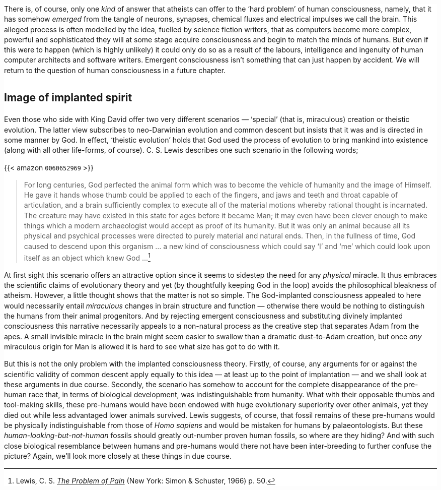[^9]: Fodor, J. “Headaches have themselves” _London Review of Books_ 29 (10) (24 May 2007) pp. 9–10, [https://www.lrb.co.uk/the-paper/v29/n10/jerry-fodor/headaches-have-themselves](https://www.lrb.co.uk/the-paper/v29/n10/jerry-fodor/headaches-have-themselves).

There is, of course, only one _kind_ of answer that atheists can offer to the ‘hard problem’ of human consciousness, namely, that it has somehow _emerged_ from the tangle of neurons, synapses, chemical fluxes and electrical impulses we call the brain. This alleged process is often modelled by the idea, fuelled by science fiction writers, that as computers become more complex, powerful and sophisticated they will at some stage acquire consciousness and begin to match the minds of humans. But even if this were to happen (which is highly unlikely) it could only do so as a result of the labours, intelligence and ingenuity of human computer architects and software writers. Emergent consciousness isn’t something that can just happen by accident. We will return to the question of human consciousness in a future chapter.

## Image of implanted spirit

Even those who side with King David offer two very different scenarios — ‘special’ (that is, miraculous) creation or theistic evolution. The latter view subscribes to neo-Darwinian evolution and common descent but insists that it was and is directed in some manner by God. In effect, ‘theistic evolution’ holds that God used the process of evolution to bring mankind into existence (along with all other life-forms, of course). C. S. Lewis describes one such scenario in the following words;

{{< amazon `0060652969` >}}

> For long centuries, God perfected the animal form which was to become the vehicle of humanity and the image of Himself. He gave it hands whose thumb could be applied to each of the fingers, and jaws and teeth and throat capable of articulation, and a brain sufficiently complex to execute all of the material motions whereby rational thought is incarnated. The creature may have existed in this state for ages before it became Man; it may even have been clever enough to make things which a modern archaeologist would accept as proof of its humanity. But it was only an animal because all its physical and psychical processes were directed to purely material and natural ends. Then, in the fullness of time, God caused to descend upon this organism … a new kind of consciousness which could say ‘I’ and ‘me’ which could look upon itself as an object which knew God ...[^10]

[^10]: Lewis, C. S. [_The Problem of Pain_](/books/problem-pain/) (New York: Simon & Schuster, 1966) p. 50.

At first sight this scenario offers an attractive option since it seems to sidestep the need for any _physical_ miracle. It thus embraces the scientific claims of evolutionary theory and yet (by thoughtfully keeping God in the loop) avoids the philosophical bleakness of atheism. However, a little thought shows that the matter is not so simple. The God-implanted consciousness appealed to here would necessarily entail _miraculous_ changes in brain structure and function — otherwise there would be nothing to distinguish the humans from their animal progenitors. And by rejecting emergent consciousness and substituting divinely implanted consciousness this narrative necessarily appeals to a non-natural process as the creative step that separates Adam from the apes. A small invisible miracle in the brain might seem easier to swallow than a dramatic dust-to-Adam creation, but once _any_ miraculous origin for Man is allowed it is hard to see what size has got to do with it.

But this is not the only problem with the implanted consciousness theory. Firstly, of course, any arguments for or against the scientific validity of common descent apply equally to this idea — at least up to the point of implantation — and we shall look at these arguments in due course. Secondly, the scenario has somehow to account for the complete disappearance of the pre-human race that, in terms of biological development, was indistinguishable from humanity. What with their opposable thumbs and tool-making skills, these pre-humans would have been endowed with huge evolutionary superiority over other animals, yet they died out while less advantaged lower animals survived. Lewis suggests, of course, that fossil remains of these pre-humans would be physically indistinguishable from those of _Homo sapiens_ and would be mistaken for humans by palaeontologists. But these _human-looking-but-not-human_ fossils should greatly out-number proven human fossils, so where are they hiding? And with such close biological resemblance between humans and pre-humans would there not have been inter-breeding to further confuse the picture? Again, we’ll look more closely at these things in due course.


[^1]: Pope, Alexander. _An Essay on Man_: Epistle II
[^2]: Gray, Robert H. "The Fermi Paradox Is Not Fermi's, and It Is Not a Paradox" _Scientific American_, [https://blogs.scientificamerican.com/guest-blog/The-fermi-paradox-is-not-fermi-s-and-it-is-not-a-paradox/](https://blogs.scientificamerican.com/guest-blog/The-fermi-paradox-is-not-fermi-s-and-it-is-not-a-paradox/)
[^3]: Berardinelli, James. "Review of _The Matrix_" _ReelViews_, [https://www.reelviews.net/reelviews/matrix-the](https://www.reelviews.net/reelviews/matrix-the)
[^4]: Moody, Oliver. "Think big – your brain can store 4.7 billion books" The London _Times_ newspaper, 22 January 2016, p. 1, [https://www.thetimes.co.uk/article/think-big-your-brain-can-store-47-billion-books-3z7wx3fqwgj](https://www.thetimes.co.uk/article/think-big-your-brain-can-store-47-billion-books-3z7wx3fqwgj).
[^5]: "Memory Capacity of Brain Is 10 Times More than Previously Thought" _Salk News_ [https://www.salk.edu/news-release/memory-capacity-of-brain-is-10-times-more-than-previously-thought/](https://www.salk.edu/news-release/memory-capacity-of-brain-is-10-times-more-than-previously-thought/)
[^6]: Andrews, Edgar. _Who made God? Searching for a theory of everything_. (Darlington, UK: EP Books, 2009).
[^7]: Skell, Philip. "Why Do We Invoke Darwin?" _The Scientist_ [https://www.the-scientist.com/opinion-old/why-do-we-invoke-darwin-48438](https://www.the-scientist.com/opinion-old/why-do-we-invoke-darwin-48438)
[^8]: Tallis, Raymond. _Aping mankind_ (Durham: Acumen Publishing Ltd., 2011) pp. 347–348.
[^11]: Genesis 1:26–27, ESV
[^12]: Genesis 2:7
[^13]: Hoyle, F. and Wickramasinghe, C. _Evolution from Space_. (London: J.M. Dent, 1981).
[^14]: "Timeline of the evolutionary history of life" _Wikipedia_ [https://en.wikipedia.org/wiki/Timeline_of_the_evolutionary_history_of_life](https://en.wikipedia.org/wiki/Timeline_of_the_evolutionary_history_of_life)
[^15]: Andrews, Edgar. _Who made God? Searching for a theory of everything_ (Darlington UK: EP Books, 2009) pp. 198-199. 
[^16]: "Image of God" _Wikipedia_ [https://en.wikipedia.org/wiki/Image_of_God](https://en.wikipedia.org/wiki/Image_of_God)